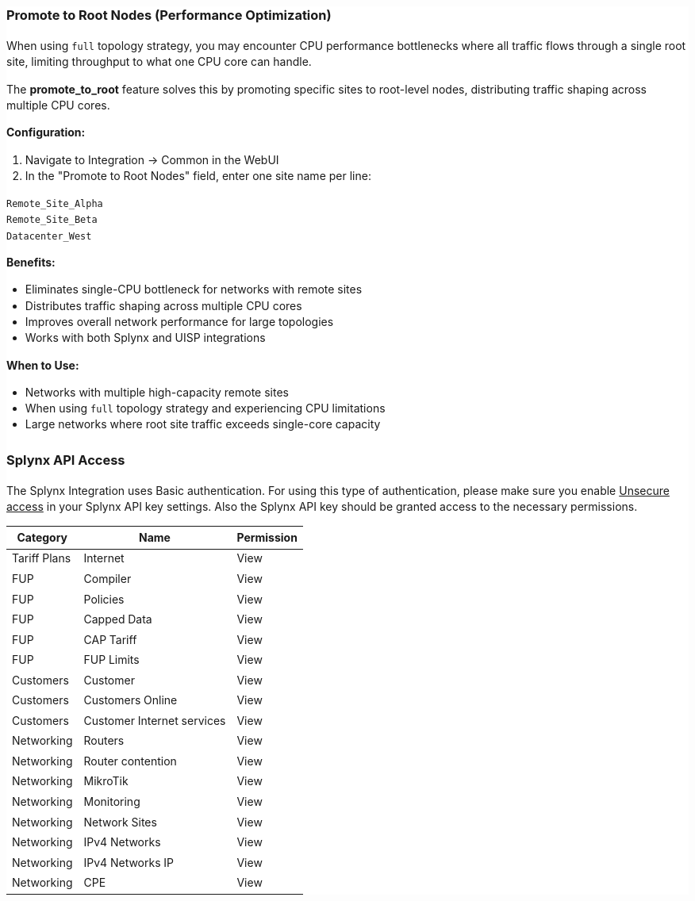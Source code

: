 ### Promote to Root Nodes (Performance Optimization)

When using `full` topology strategy, you may encounter CPU performance bottlenecks where all traffic flows through a single root site, limiting throughput to what one CPU core can handle.

The **promote_to_root** feature solves this by promoting specific sites to root-level nodes, distributing traffic shaping across multiple CPU cores.

**Configuration:**
1. Navigate to Integration → Common in the WebUI
2. In the "Promote to Root Nodes" field, enter one site name per line:
```
Remote_Site_Alpha
Remote_Site_Beta
Datacenter_West
```

**Benefits:**
- Eliminates single-CPU bottleneck for networks with remote sites
- Distributes traffic shaping across multiple CPU cores
- Improves overall network performance for large topologies
- Works with both Splynx and UISP integrations

**When to Use:**
- Networks with multiple high-capacity remote sites
- When using `full` topology strategy and experiencing CPU limitations
- Large networks where root site traffic exceeds single-core capacity

### Splynx API Access

The Splynx Integration uses Basic authentication. For using this type of authentication, please make sure you enable [Unsecure access](https://splynx.docs.apiary.io/#introduction/authentication) in your Splynx API key settings. Also the Splynx API key should be granted access to the necessary permissions.

| Category       | Name                         | Permission |
|----------------|------------------------------|------------|
| Tariff Plans   | Internet                     | View       |
| FUP            | Compiler                     | View       |
| FUP            | Policies                     | View       |
| FUP            | Capped Data                  | View       |
| FUP            | CAP Tariff                   | View       |
| FUP            | FUP Limits                   | View       |
| Customers      | Customer                     | View       |
| Customers      | Customers Online             | View       |
| Customers      | Customer Internet services   | View       |
| Networking     | Routers                      | View       |
| Networking     | Router contention            | View       |
| Networking     | MikroTik                     | View       |
| Networking     | Monitoring                   | View       |
| Networking     | Network Sites                | View       |
| Networking     | IPv4 Networks                | View       |
| Networking     | IPv4 Networks IP             | View       |
| Networking     | CPE                          | View       |